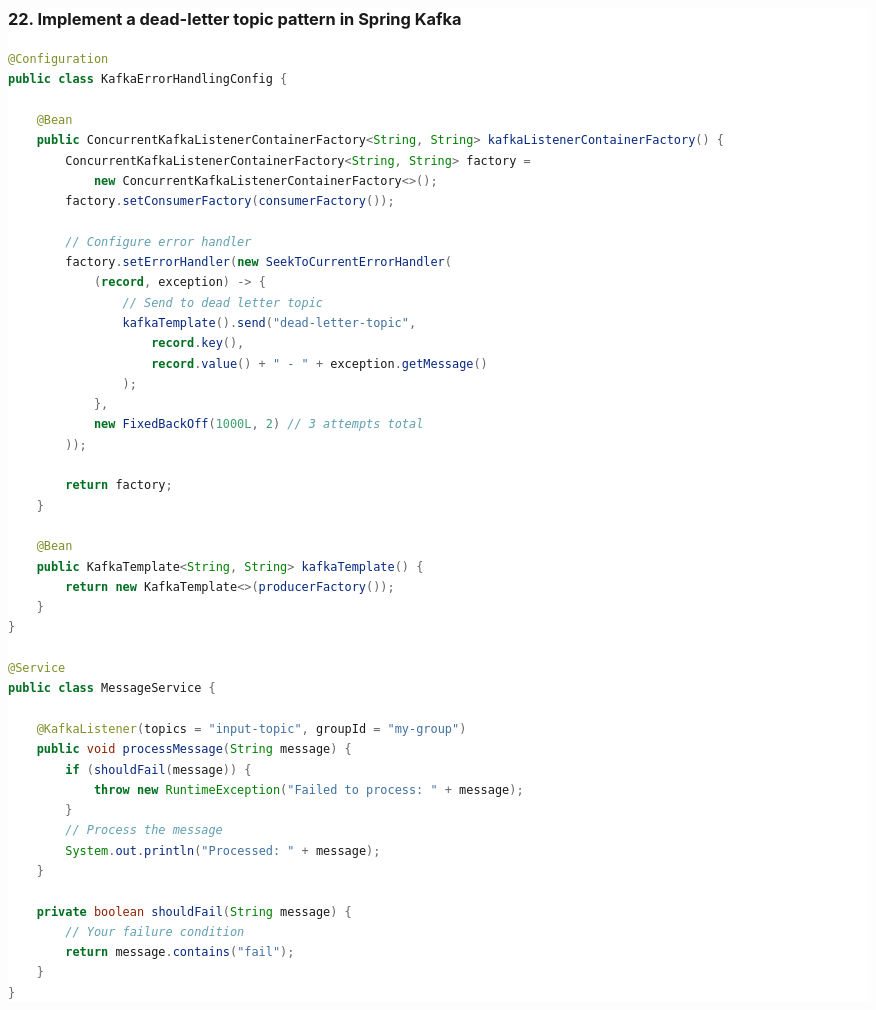 ### 22. Implement a dead-letter topic pattern in Spring Kafka
```java
@Configuration
public class KafkaErrorHandlingConfig {
    
    @Bean
    public ConcurrentKafkaListenerContainerFactory<String, String> kafkaListenerContainerFactory() {
        ConcurrentKafkaListenerContainerFactory<String, String> factory = 
            new ConcurrentKafkaListenerContainerFactory<>();
        factory.setConsumerFactory(consumerFactory());
        
        // Configure error handler
        factory.setErrorHandler(new SeekToCurrentErrorHandler(
            (record, exception) -> {
                // Send to dead letter topic
                kafkaTemplate().send("dead-letter-topic", 
                    record.key(), 
                    record.value() + " - " + exception.getMessage()
                );
            },
            new FixedBackOff(1000L, 2) // 3 attempts total
        ));
        
        return factory;
    }
    
    @Bean
    public KafkaTemplate<String, String> kafkaTemplate() {
        return new KafkaTemplate<>(producerFactory());
    }
}

@Service
public class MessageService {
    
    @KafkaListener(topics = "input-topic", groupId = "my-group")
    public void processMessage(String message) {
        if (shouldFail(message)) {
            throw new RuntimeException("Failed to process: " + message);
        }
        // Process the message
        System.out.println("Processed: " + message);
    }
    
    private boolean shouldFail(String message) {
        // Your failure condition
        return message.contains("fail");
    }
}
```
